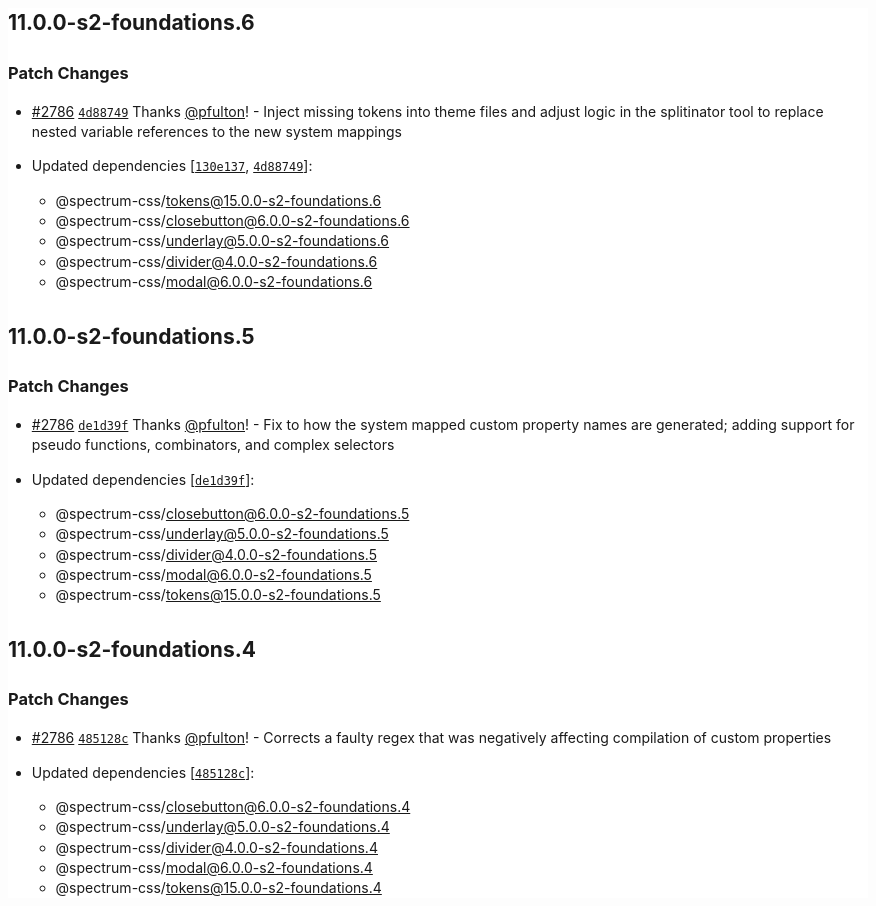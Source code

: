 ## 11.0.0-s2-foundations.6

### Patch Changes

- [#2786](https://github.com/adobe/spectrum-css/pull/2786) [`4d88749`](https://github.com/adobe/spectrum-css/commit/4d887492f98f1f505535680bfb0baa06d24460a0) Thanks [@pfulton](https://github.com/pfulton)! - Inject missing tokens into theme files and adjust logic in the splitinator tool to replace nested variable references to the new system mappings

- Updated dependencies [[`130e137`](https://github.com/adobe/spectrum-css/commit/130e1372b223641efe0a3a23c83ff1d01a70bf1d), [`4d88749`](https://github.com/adobe/spectrum-css/commit/4d887492f98f1f505535680bfb0baa06d24460a0)]:
  - @spectrum-css/tokens@15.0.0-s2-foundations.6
  - @spectrum-css/closebutton@6.0.0-s2-foundations.6
  - @spectrum-css/underlay@5.0.0-s2-foundations.6
  - @spectrum-css/divider@4.0.0-s2-foundations.6
  - @spectrum-css/modal@6.0.0-s2-foundations.6

## 11.0.0-s2-foundations.5

### Patch Changes

- [#2786](https://github.com/adobe/spectrum-css/pull/2786) [`de1d39f`](https://github.com/adobe/spectrum-css/commit/de1d39fdedc297032735acf97d0f87b6f2e45f50) Thanks [@pfulton](https://github.com/pfulton)! - Fix to how the system mapped custom property names are generated; adding support for pseudo functions, combinators, and complex selectors

- Updated dependencies [[`de1d39f`](https://github.com/adobe/spectrum-css/commit/de1d39fdedc297032735acf97d0f87b6f2e45f50)]:
  - @spectrum-css/closebutton@6.0.0-s2-foundations.5
  - @spectrum-css/underlay@5.0.0-s2-foundations.5
  - @spectrum-css/divider@4.0.0-s2-foundations.5
  - @spectrum-css/modal@6.0.0-s2-foundations.5
  - @spectrum-css/tokens@15.0.0-s2-foundations.5

## 11.0.0-s2-foundations.4

### Patch Changes

- [#2786](https://github.com/adobe/spectrum-css/pull/2786) [`485128c`](https://github.com/adobe/spectrum-css/commit/485128ca7947acb064f31e4118044a3f7e3f88b5) Thanks [@pfulton](https://github.com/pfulton)! - Corrects a faulty regex that was negatively affecting compilation of custom properties

- Updated dependencies [[`485128c`](https://github.com/adobe/spectrum-css/commit/485128ca7947acb064f31e4118044a3f7e3f88b5)]:
  - @spectrum-css/closebutton@6.0.0-s2-foundations.4
  - @spectrum-css/underlay@5.0.0-s2-foundations.4
  - @spectrum-css/divider@4.0.0-s2-foundations.4
  - @spectrum-css/modal@6.0.0-s2-foundations.4
  - @spectrum-css/tokens@15.0.0-s2-foundations.4
